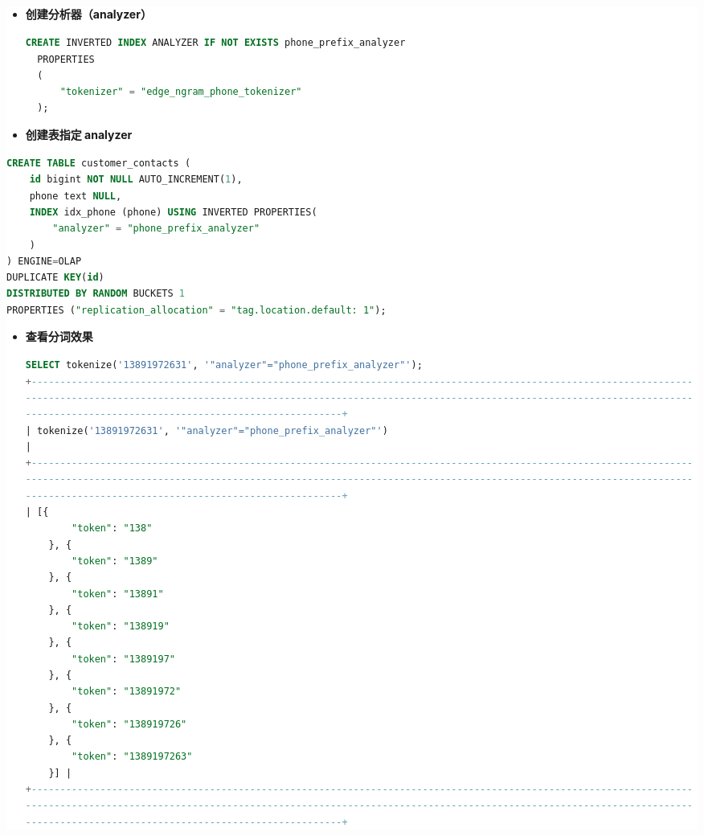 
  - **创建分析器（analyzer）**
	
	```SQL
    CREATE INVERTED INDEX ANALYZER IF NOT EXISTS phone_prefix_analyzer
      PROPERTIES
      (
          "tokenizer" = "edge_ngram_phone_tokenizer"
      );
    ```

  - **创建表指定 analyzer**
  ```SQL
  CREATE TABLE customer_contacts (
      id bigint NOT NULL AUTO_INCREMENT(1),
      phone text NULL,
      INDEX idx_phone (phone) USING INVERTED PROPERTIES(
          "analyzer" = "phone_prefix_analyzer"
      )
  ) ENGINE=OLAP
  DUPLICATE KEY(id)
  DISTRIBUTED BY RANDOM BUCKETS 1
  PROPERTIES ("replication_allocation" = "tag.location.default: 1");
  ```

  - **查看分词效果**
	```SQL
    SELECT tokenize('13891972631', '"analyzer"="phone_prefix_analyzer"');
    +----------------------------------------------------------------------------------------------------------------------------------------------------------------------------------------------------------------------------------------------------------------------------------------------+
    | tokenize('13891972631', '"analyzer"="phone_prefix_analyzer"')                                                                                                                                                                                                                                |
    +----------------------------------------------------------------------------------------------------------------------------------------------------------------------------------------------------------------------------------------------------------------------------------------------+
    | [{
            "token": "138"
        }, {
            "token": "1389"
        }, {
            "token": "13891"
        }, {
            "token": "138919"
        }, {
            "token": "1389197"
        }, {
            "token": "13891972"
        }, {
            "token": "138919726"
        }, {
            "token": "1389197263"
        }] |
    +----------------------------------------------------------------------------------------------------------------------------------------------------------------------------------------------------------------------------------------------------------------------------------------------+
    ```
